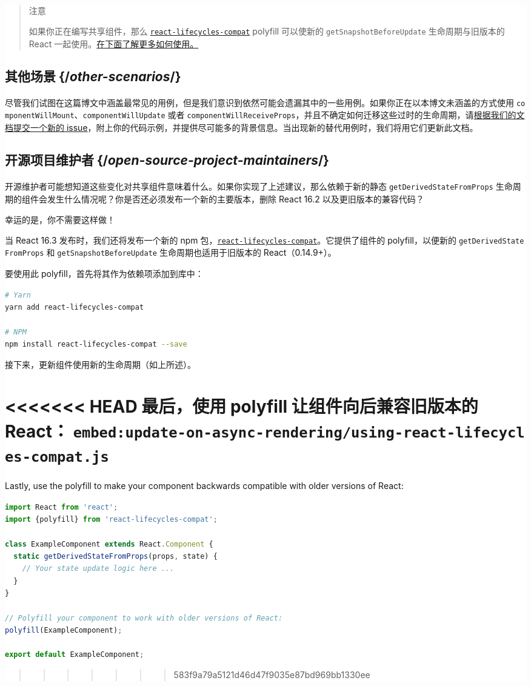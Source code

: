 > 注意
>
> 如果你正在编写共享组件，那么 [`react-lifecycles-compat`](https://github.com/reactjs/react-lifecycles-compat) polyfill 可以使新的 `getSnapshotBeforeUpdate` 生命周期与旧版本的 React 一起使用。[在下面了解更多如何使用。](#open-source-project-maintainers)

## 其他场景 {/*other-scenarios*/}

尽管我们试图在这篇博文中涵盖最常见的用例，但是我们意识到依然可能会遗漏其中的一些用例。如果你正在以本博文未涵盖的方式使用 `componentWillMount`、`componentWillUpdate` 或者 `componentWillReceiveProps`，并且不确定如何迁移这些过时的生命周期，请[根据我们的文档提交一个新的 issue](https://github.com/reactjs/reactjs.org/issues/new)，附上你的代码示例，并提供尽可能多的背景信息。当出现新的替代用例时，我们将用它们更新此文档。

## 开源项目维护者 {/*open-source-project-maintainers*/}

开源维护者可能想知道这些变化对共享组件意味着什么。如果你实现了上述建议，那么依赖于新的静态 `getDerivedStateFromProps` 生命周期的组件会发生什么情况呢？你是否还必须发布一个新的主要版本，删除 React 16.2 以及更旧版本的兼容代码？

幸运的是，你不需要这样做！

当 React 16.3 发布时，我们还将发布一个新的 npm 包，[`react-lifecycles-compat`](https://github.com/reactjs/react-lifecycles-compat)。它提供了组件的 polyfill，以便新的 `getDerivedStateFromProps` 和 `getSnapshotBeforeUpdate` 生命周期也适用于旧版本的 React（0.14.9+）。

要使用此 polyfill，首先将其作为依赖项添加到库中：

```bash
# Yarn
yarn add react-lifecycles-compat

# NPM
npm install react-lifecycles-compat --save
```

接下来，更新组件使用新的生命周期（如上所述）。

<<<<<<< HEAD
最后，使用 polyfill 让组件向后兼容旧版本的 React：
`embed:update-on-async-rendering/using-react-lifecycles-compat.js`
=======
Lastly, use the polyfill to make your component backwards compatible with older versions of React:

```js {2,5,11}
import React from 'react';
import {polyfill} from 'react-lifecycles-compat';

class ExampleComponent extends React.Component {
  static getDerivedStateFromProps(props, state) {
    // Your state update logic here ...
  }
}

// Polyfill your component to work with older versions of React:
polyfill(ExampleComponent);

export default ExampleComponent;
```
>>>>>>> 583f9a79a5121d46d47f9035e87bd969bb1330ee
